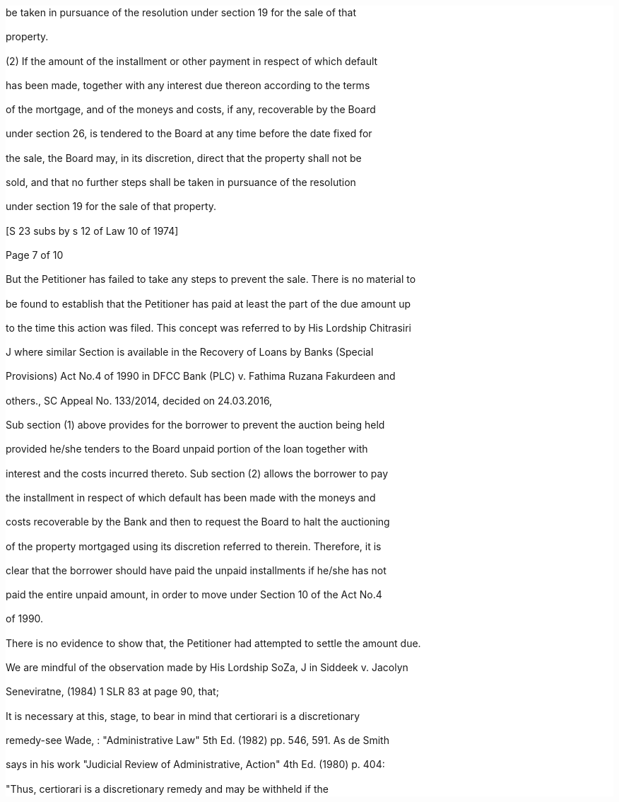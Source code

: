 be taken in pursuance of the resolution under section 19 for the sale of that

property.

(2) If the amount of the installment or other payment in respect of which default

has been made, together with any interest due thereon according to the terms

of the mortgage, and of the moneys and costs, if any, recoverable by the Board

under section 26, is tendered to the Board at any time before the date fixed for

the sale, the Board may, in its discretion, direct that the property shall not be

sold, and that no further steps shall be taken in pursuance of the resolution

under section 19 for the sale of that property.

[S 23 subs by s 12 of Law 10 of 1974]

Page 7 of 10

But the Petitioner has failed to take any steps to prevent the sale. There is no material to

be found to establish that the Petitioner has paid at least the part of the due amount up

to the time this action was filed. This concept was referred to by His Lordship Chitrasiri

J where similar Section is available in the Recovery of Loans by Banks (Special

Provisions) Act No.4 of 1990 in DFCC Bank (PLC) v. Fathima Ruzana Fakurdeen and

others., SC Appeal No. 133/2014, decided on 24.03.2016,

Sub section (1) above provides for the borrower to prevent the auction being held

provided he/she tenders to the Board unpaid portion of the loan together with

interest and the costs incurred thereto. Sub section (2) allows the borrower to pay

the installment in respect of which default has been made with the moneys and

costs recoverable by the Bank and then to request the Board to halt the auctioning

of the property mortgaged using its discretion referred to therein. Therefore, it is

clear that the borrower should have paid the unpaid installments if he/she has not

paid the entire unpaid amount, in order to move under Section 10 of the Act No.4

of 1990.

There is no evidence to show that, the Petitioner had attempted to settle the amount due.

We are mindful of the observation made by His Lordship SoZa, J in Siddeek v. Jacolyn

Seneviratne, (1984) 1 SLR 83 at page 90, that;

It is necessary at this, stage, to bear in mind that certiorari is a discretionary

remedy-see Wade, : "Administrative Law" 5th Ed. (1982) pp. 546, 591. As de Smith

says in his work "Judicial Review of Administrative, Action" 4th Ed. (1980) p. 404:

"Thus, certiorari is a discretionary remedy and may be withheld if the
